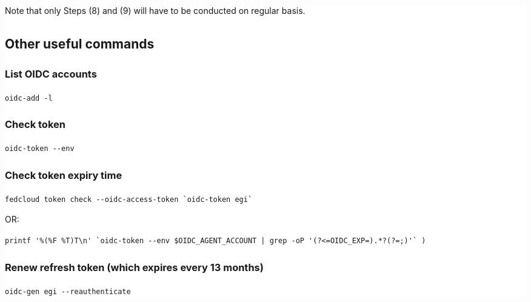 Note that only Steps (8) and (9) will have to be conducted on regular basis.

## Other useful commands

### List OIDC accounts
`oidc-add -l`

### Check token
`oidc-token --env`

### Check token expiry time
```
fedcloud token check --oidc-access-token `oidc-token egi`
```
OR:
```
printf '%(%F %T)T\n' `oidc-token --env $OIDC_AGENT_ACCOUNT | grep -oP '(?<=OIDC_EXP=).*?(?=;)'` )
```

### Renew refresh token (which expires every 13 months)
`oidc-gen egi --reauthenticate`




